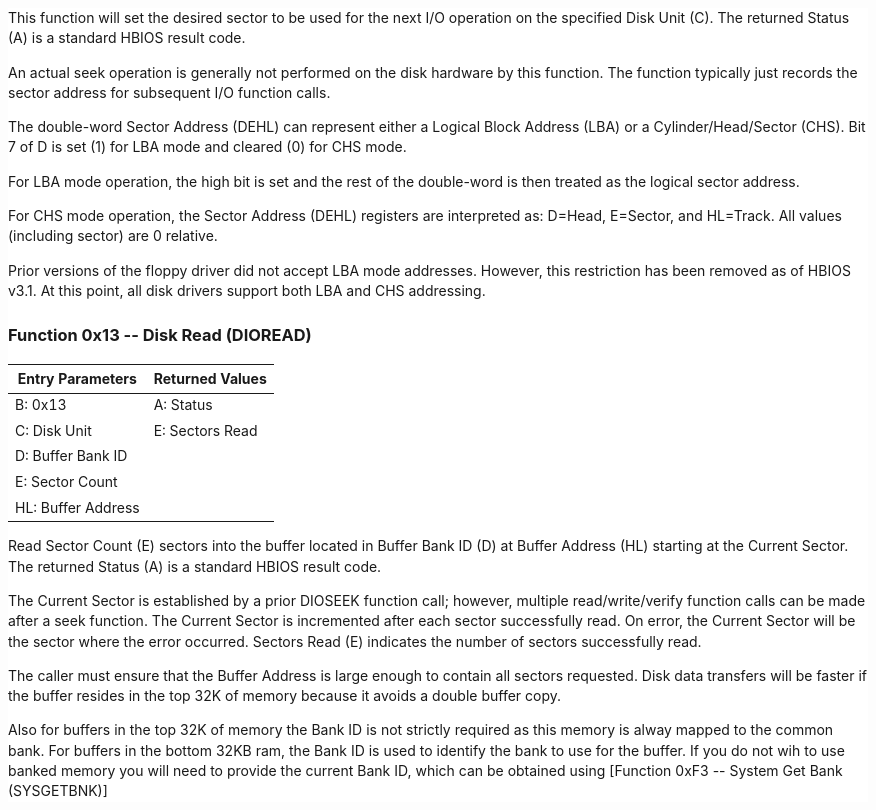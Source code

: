 This function will set the desired sector to be used for the next I/O 
operation on the specified Disk Unit (C).  The returned Status (A) is a 
standard HBIOS result code.

An actual seek operation is generally not performed on the disk hardware
by this function.  The function typically just records the sector 
address for subsequent I/O function calls.

The double-word Sector Address (DEHL) can represent either a Logical 
Block Address (LBA) or a Cylinder/Head/Sector (CHS).  Bit 7 of D is
set (1) for LBA mode and cleared (0) for CHS mode.

For LBA mode operation, the high bit is set and the rest of the 
double-word is then treated as the logical sector address.

For CHS mode operation, the Sector Address (DEHL) registers are 
interpreted as: D=Head, E=Sector, and HL=Track.  All values (including 
sector) are 0 relative.

Prior versions of the floppy driver did not accept LBA mode addresses.
However, this restriction has been removed as of HBIOS v3.1.  At this
point, all disk drivers support both LBA and CHS addressing.

### Function 0x13 -- Disk Read (DIOREAD)

| **Entry Parameters**                   | **Returned Values**                    |
|----------------------------------------|----------------------------------------|
| B: 0x13                                | A: Status                              |
| C: Disk Unit                           | E: Sectors Read                        |
| D: Buffer Bank ID                      |                                        |
| E: Sector Count                        |                                        |
| HL: Buffer Address                     |                                        |

Read Sector Count (E) sectors into the buffer located in Buffer Bank ID (D) 
at Buffer Address (HL) starting at the Current Sector.  The returned 
Status (A) is a standard HBIOS result code.

The Current Sector is established by a prior DIOSEEK function call;
however, multiple read/write/verify function calls can be made after a 
seek function. The Current Sector is incremented after each sector 
successfully read. On error, the Current Sector will be the sector where 
the error occurred. Sectors Read (E) indicates the number of sectors 
successfully read.

The caller must ensure that the Buffer Address is large enough to
contain all sectors requested.  Disk data transfers will be faster if
the buffer resides in the top 32K of memory because it avoids a
double buffer copy.

Also for buffers in the top 32K of memory the Bank ID is not
strictly required as this memory is alway mapped to the common bank.
For buffers in the bottom 32KB ram, the Bank ID is used to identify
the bank to use for the buffer. If you do not wih to use banked memory
you will need to provide the current Bank ID, which can be obtained
using [Function 0xF3 -- System Get Bank (SYSGETBNK)] 
